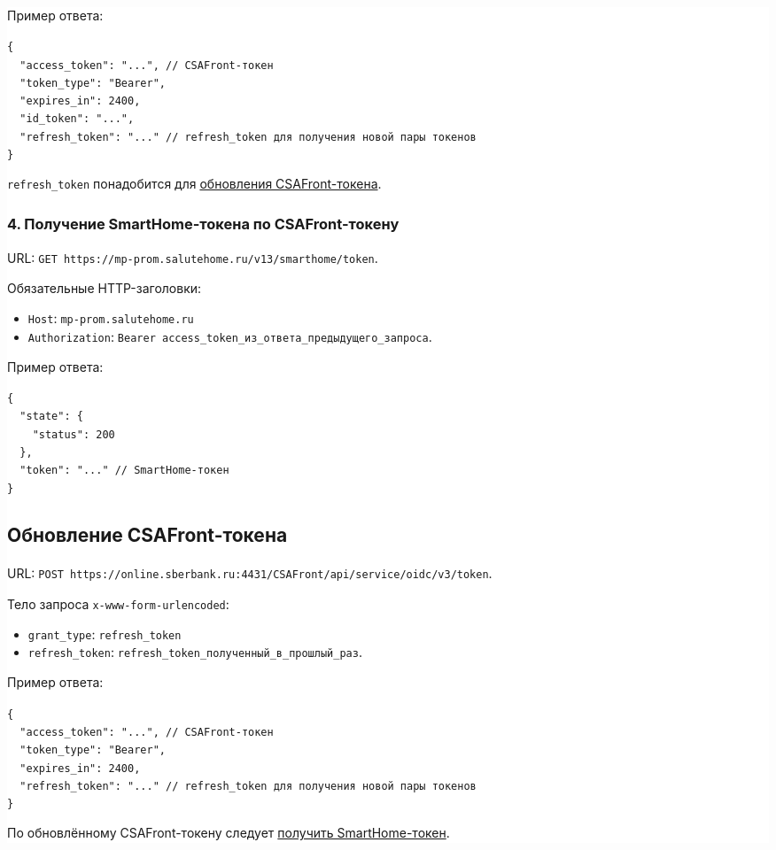 Пример ответа:

```jsonc
{
  "access_token": "...", // CSAFront-токен
  "token_type": "Bearer",
  "expires_in": 2400,
  "id_token": "...",
  "refresh_token": "..." // refresh_token для получения новой пары токенов
}
```

`refresh_token` понадобится для
[обновления CSAFront-токена](#обновление-csafront-токена).

### 4. Получение SmartHome-токена по CSAFront-токену

URL: `GET https://mp-prom.salutehome.ru/v13/smarthome/token`.

Обязательные HTTP-заголовки:

- `Host`: `mp-prom.salutehome.ru`
- `Authorization`: `Bearer access_token_из_ответа_предыдущего_запроса`.

Пример ответа:

```jsonc
{
  "state": {
    "status": 200
  },
  "token": "..." // SmartHome-токен
}
```

## Обновление CSAFront-токена

URL: `POST https://online.sberbank.ru:4431/CSAFront/api/service/oidc/v3/token`.

Тело запроса `x-www-form-urlencoded`:

- `grant_type`: `refresh_token`
- `refresh_token`: `refresh_token_полученный_в_прошлый_раз`.

Пример ответа:

```jsonc
{
  "access_token": "...", // CSAFront-токен
  "token_type": "Bearer",
  "expires_in": 2400,
  "refresh_token": "..." // refresh_token для получения новой пары токенов
}
```

По обновлённому CSAFront-токену следует
[получить SmartHome-токен](#4-получение-smarthome-токена-по-csafront-токену).
